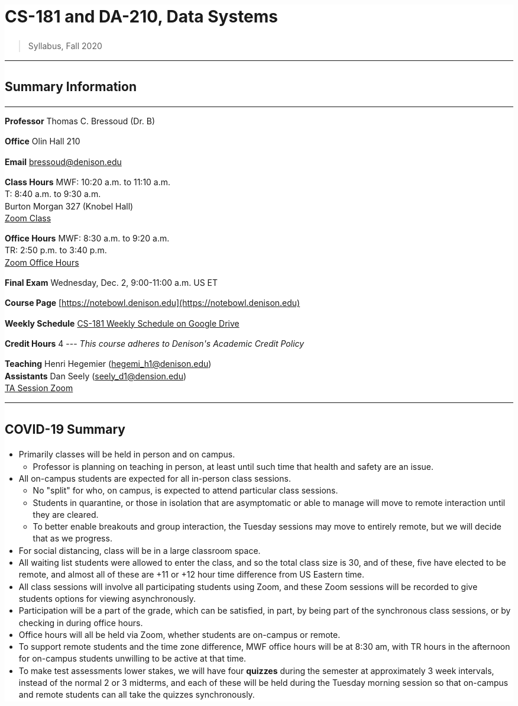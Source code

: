 # CS-181 and DA-210, Data Systems

> Syllabus, Fall 2020 <br>

---------------------

## Summary Information

-------------------  ---------------------------------------------------
**Professor**        Thomas C. Bressoud (Dr. B)

**Office**           Olin Hall 210

**Email**            bressoud@denison.edu

**Class Hours**      MWF: 10:20 a.m. to 11:10 a.m. <br>
                     T: 8:40 a.m. to 9:30 a.m. <br>
                     Burton Morgan 327 (Knobel Hall) <br>
                     [Zoom Class](https://denison.zoom.us/j/97356144099?pwd=SDhpTW9wNC9LNm51TkNOajBreG5hQT09)

**Office Hours**     MWF: 8:30 a.m. to 9:20 a.m. <br>
                     TR: 2:50 p.m. to 3:40 p.m. <br>
                     [Zoom Office Hours](https://denison.zoom.us/j/98529089402?pwd=VGJmSjFqcUxCUXFaNGt2UExrLzNFUT09)

**Final Exam**       Wednesday, Dec. 2, 9:00-11:00 a.m. US ET

**Course Page**      [https://notebowl.denison.edu](https://notebowl.denison.edu)

**Weekly Schedule**  [CS-181 Weekly Schedule on Google Drive](https://docs.google.com/spreadsheets/d/1sChG1IsP1oHiUl50lpDYGdxEZhVtycr349nt7_1A60k/edit?usp=sharing)

**Credit Hours**     4 --- *This course adheres to Denison's Academic Credit Policy*

**Teaching**         Henri Hegemier (hegemi_h1@denison.edu) <br>
**Assistants**       Dan Seely (seely_d1@dension.edu) <br>
                     [TA Session Zoom](https://denison.zoom.us/j/92860898756?pwd=b01VMXkwaGttTlh2cXd1a1NEMEl3Zz09)

-----------------------------------------------------------------------

## COVID-19 Summary

- Primarily classes will be held in person and on campus.
    - Professor is planning on teaching in person, at least until such time that health and safety are an issue.
- All on-campus students are expected for all in-person class sessions.
    - No "split" for who, on campus, is expected to attend particular class sessions.
    - Students in quarantine, or those in isolation that are asymptomatic or able to manage will move to remote interaction until they are cleared.
    - To better enable breakouts and group interaction, the Tuesday sessions may move to entirely remote, but we will decide that as we progress.
- For social distancing, class will be in a large classroom space.
- All waiting list students were allowed to enter the class, and so the total class size is 30, and of these, five have elected to be remote, and almost all of these are +11 or +12 hour time difference from US Eastern time.
- All class sessions will involve all participating students using Zoom, and these Zoom sessions will be recorded to give students options for viewing asynchronously.
- Participation will be a part of the grade, which can be satisfied, in part, by being part of the synchronous class sessions, or by checking in during office hours.
- Office hours will all be held via Zoom, whether students are on-campus or remote.
- To support remote students and the time zone difference, MWF office hours will be at 8:30 am, with TR hours in the afternoon for on-campus students unwilling to be active at that time.
- To make test assessments lower stakes, we will have four **quizzes** during the semester at approximately 3 week intervals, instead of the normal 2 or 3 midterms, and each of these will be held during the Tuesday morning session so that on-campus and remote students can all take the quizzes synchronously.